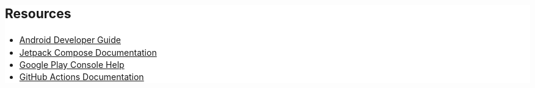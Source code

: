 ## Resources

- [Android Developer Guide](https://developer.android.com/guide)
- [Jetpack Compose Documentation](https://developer.android.com/jetpack/compose)
- [Google Play Console Help](https://support.google.com/googleplay/android-developer)
- [GitHub Actions Documentation](https://docs.github.com/en/actions)